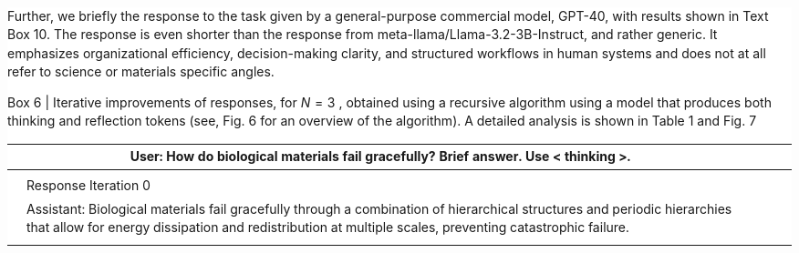 Further, we briefly the response to the task given by a general-purpose commercial model, GPT-40, with results shown in Text Box 10. The response is even shorter than the response from meta-llama/Llama-3.2-3B-Instruct, and rather generic. It emphasizes organizational efficiency, decision-making clarity, and structured workflows in human systems and does not at all refer to science or materials specific angles.

Box 6 | Iterative improvements of responses, for  $N = 3$ , obtained using a recursive algorithm using a model that produces both thinking and reflection tokens (see, Fig. 6 for an overview of the algorithm). A detailed analysis is shown in Table 1 and Fig. 7

|                                                                                                                                                                                                                                                          | User: How do biological materials fail gracefully? Brief answer. Use <  thinking >.                                                                                                                                                                                                                                                                                                                                                                                                                              |  |  |  |  |
|----------------------------------------------------------------------------------------------------------------------------------------------------------------------------------------------------------------------------------------------------------|------------------------------------------------------------------------------------------------------------------------------------------------------------------------------------------------------------------------------------------------------------------------------------------------------------------------------------------------------------------------------------------------------------------------------------------------------------------------------------------------------------------|--|--|--|--|
|                                                                                                                                                                                                                                                          |                                                                                                                                                                                                                                                                                                                                                                                                                                                                                                                  |  |  |  |  |
|                                                                                                                                                                                                                                                          | Response Iteration 0                                                                                                                                                                                                                                                                                                                                                                                                                                                                                             |  |  |  |  |
|                                                                                                                                                                                                                                                          | Assistant: Biological materials fail gracefully through a combination of hierarchical structures and periodic hierarchies that allow for energy dissipation and redistribution at multiple scales, preventing catastrophic failure.                                                                                                                                                                                                                                                                              |  |  |  |  |
|                                                                                                                                                                                                                                                          |                                                                                                                                                                                                                                                                                                                                                                                                                                                                                                                  |  |  |  |  |